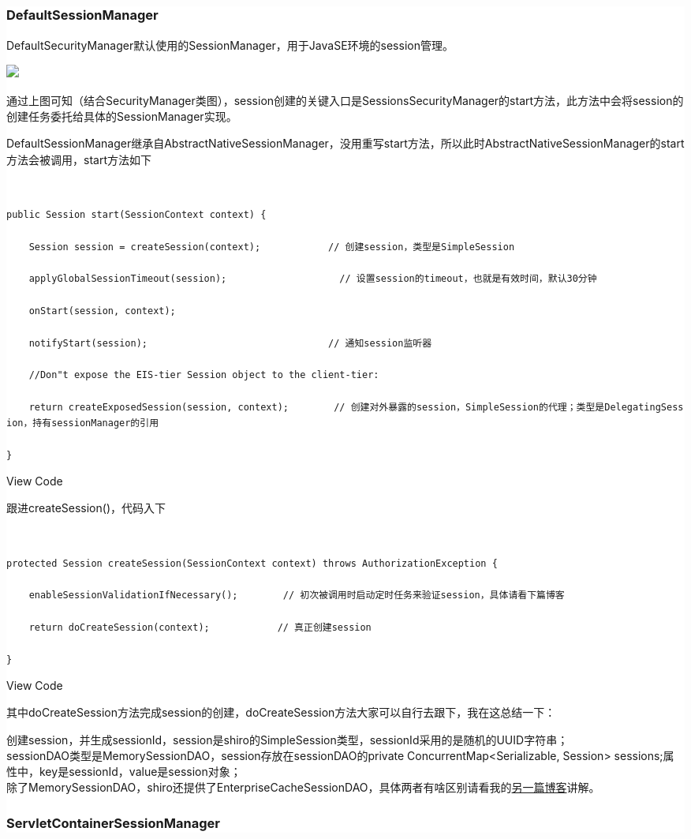 ###  DefaultSessionManager

DefaultSecurityManager默认使用的SessionManager，用于JavaSE环境的session管理。

![](../md/img/youzhibing/DefaultSessionManager.gif)

通过上图可知（结合SecurityManager类图），session创建的关键入口是SessionsSecurityManager的start方法，此方法中会将session的创建任务委托给具体的SessionManager实现。

DefaultSessionManager继承自AbstractNativeSessionManager，没用重写start方法，所以此时AbstractNativeSessionManager的start方法会被调用，start方法如下

![]()![]()

    
    
    public Session start(SessionContext context) {

        Session session = createSession(context);            // 创建session，类型是SimpleSession

        applyGlobalSessionTimeout(session);                    // 设置session的timeout，也就是有效时间，默认30分钟

        onStart(session, context);                            

        notifyStart(session);                                // 通知session监听器

        //Don"t expose the EIS-tier Session object to the client-tier:

        return createExposedSession(session, context);        // 创建对外暴露的session，SimpleSession的代理；类型是DelegatingSession，持有sessionManager的引用

    }

View Code

跟进createSession()，代码入下

![]()![]()

    
    
    protected Session createSession(SessionContext context) throws AuthorizationException {

        enableSessionValidationIfNecessary();        // 初次被调用时启动定时任务来验证session，具体请看下篇博客

        return doCreateSession(context);            // 真正创建session

    }

View Code

其中doCreateSession方法完成session的创建，doCreateSession方法大家可以自行去跟下，我在这总结一下：

创建session，并生成sessionId，session是shiro的SimpleSession类型，sessionId采用的是随机的UUID字符串；  
sessionDAO类型是MemorySessionDAO，session存放在sessionDAO的private
ConcurrentMap<Serializable, Session>
sessions;属性中，key是sessionId，value是session对象；  
除了MemorySessionDAO，shiro还提供了EnterpriseCacheSessionDAO，具体两者有啥区别请看我的[另一篇博客](https://www.cnblogs.com/youzhibing/p/9749427.html)讲解。

###  ServletContainerSessionManager

